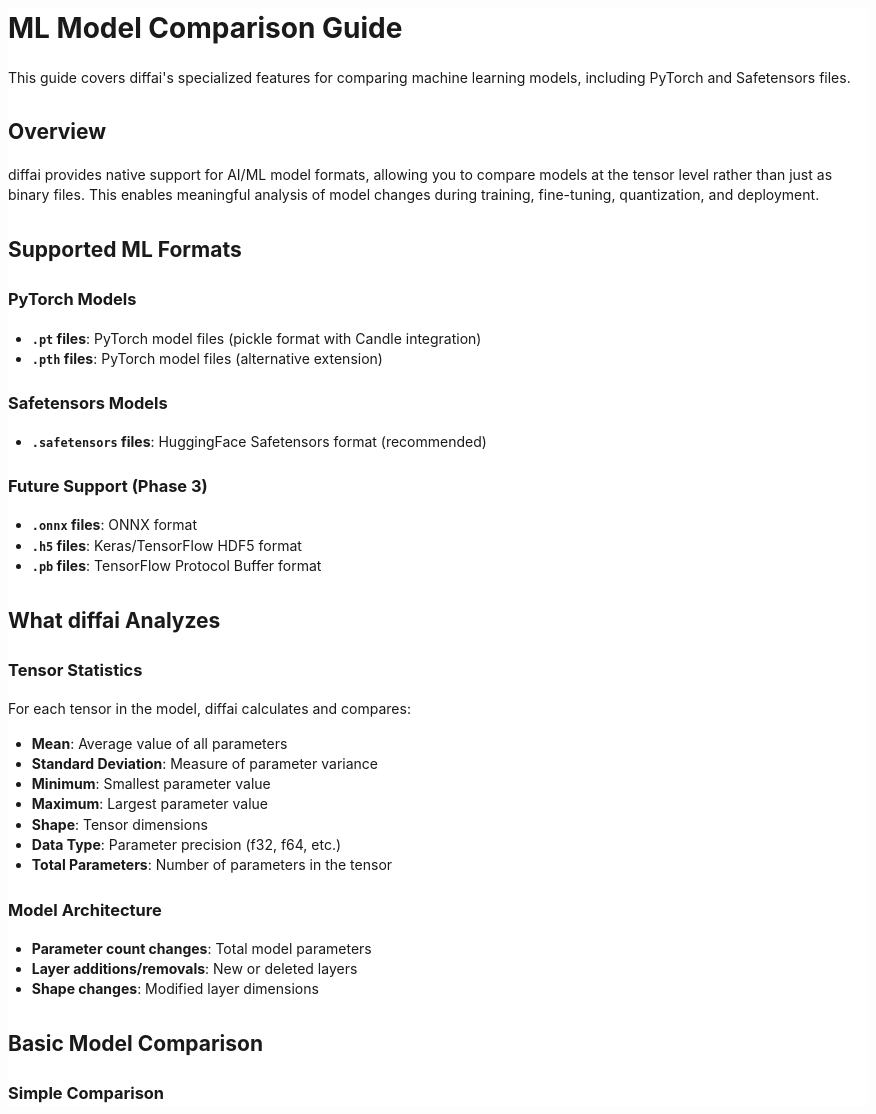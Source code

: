 # ML Model Comparison Guide

This guide covers diffai's specialized features for comparing machine learning models, including PyTorch and Safetensors files.

## Overview

diffai provides native support for AI/ML model formats, allowing you to compare models at the tensor level rather than just as binary files. This enables meaningful analysis of model changes during training, fine-tuning, quantization, and deployment.

## Supported ML Formats

### PyTorch Models
- **`.pt` files**: PyTorch model files (pickle format with Candle integration)
- **`.pth` files**: PyTorch model files (alternative extension)

### Safetensors Models
- **`.safetensors` files**: HuggingFace Safetensors format (recommended)

### Future Support (Phase 3)
- **`.onnx` files**: ONNX format
- **`.h5` files**: Keras/TensorFlow HDF5 format
- **`.pb` files**: TensorFlow Protocol Buffer format

## What diffai Analyzes

### Tensor Statistics
For each tensor in the model, diffai calculates and compares:

- **Mean**: Average value of all parameters
- **Standard Deviation**: Measure of parameter variance
- **Minimum**: Smallest parameter value
- **Maximum**: Largest parameter value
- **Shape**: Tensor dimensions
- **Data Type**: Parameter precision (f32, f64, etc.)
- **Total Parameters**: Number of parameters in the tensor

### Model Architecture
- **Parameter count changes**: Total model parameters
- **Layer additions/removals**: New or deleted layers
- **Shape changes**: Modified layer dimensions

## Basic Model Comparison

### Simple Comparison
